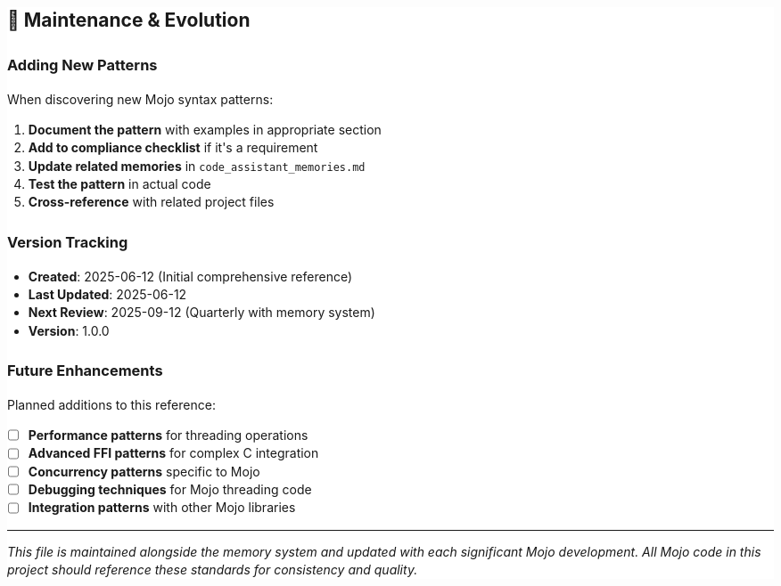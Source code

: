 
## 🔄 Maintenance & Evolution

### **Adding New Patterns**

When discovering new Mojo syntax patterns:

1. **Document the pattern** with examples in appropriate section
2. **Add to compliance checklist** if it's a requirement
3. **Update related memories** in `code_assistant_memories.md`
4. **Test the pattern** in actual code
5. **Cross-reference** with related project files

### **Version Tracking**

- **Created**: 2025-06-12 (Initial comprehensive reference)
- **Last Updated**: 2025-06-12
- **Next Review**: 2025-09-12 (Quarterly with memory system)
- **Version**: 1.0.0

### **Future Enhancements**

Planned additions to this reference:

- [ ] **Performance patterns** for threading operations
- [ ] **Advanced FFI patterns** for complex C integration
- [ ] **Concurrency patterns** specific to Mojo
- [ ] **Debugging techniques** for Mojo threading code
- [ ] **Integration patterns** with other Mojo libraries

---

*This file is maintained alongside the memory system and updated with each significant Mojo development. All Mojo code in this project should reference these standards for consistency and quality.*
